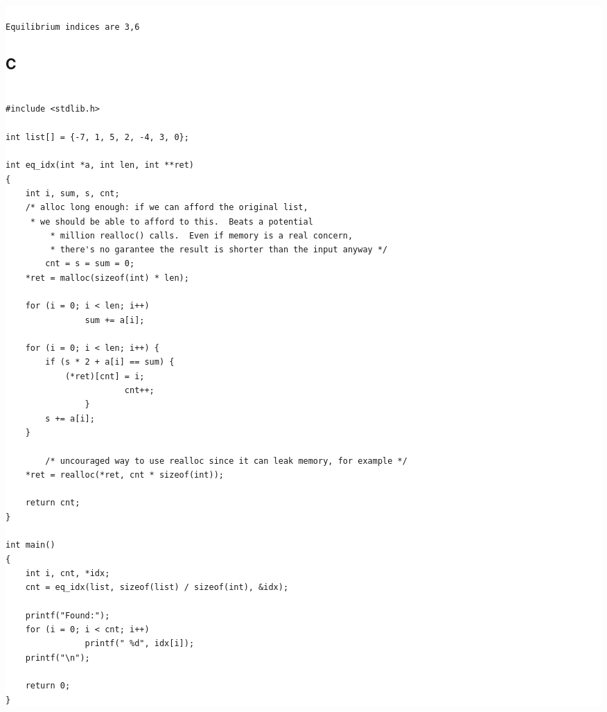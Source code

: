 ```txt

Equilibrium indices are 3,6

```



## C


```C>#include <stdio.h

#include <stdlib.h>

int list[] = {-7, 1, 5, 2, -4, 3, 0};

int eq_idx(int *a, int len, int **ret)
{
	int i, sum, s, cnt;
	/* alloc long enough: if we can afford the original list,
	 * we should be able to afford to this.  Beats a potential
         * million realloc() calls.  Even if memory is a real concern,
         * there's no garantee the result is shorter than the input anyway */
        cnt = s = sum = 0;
	*ret = malloc(sizeof(int) * len);

	for (i = 0; i < len; i++)
                sum += a[i];

	for (i = 0; i < len; i++) {
		if (s * 2 + a[i] == sum) {
			(*ret)[cnt] = i;
                        cnt++;
                }
		s += a[i];
	}

        /* uncouraged way to use realloc since it can leak memory, for example */
	*ret = realloc(*ret, cnt * sizeof(int));

	return cnt;
}

int main()
{
	int i, cnt, *idx;
	cnt = eq_idx(list, sizeof(list) / sizeof(int), &idx);

	printf("Found:");
	for (i = 0; i < cnt; i++)
                printf(" %d", idx[i]);
	printf("\n");

	return 0;
}
```
